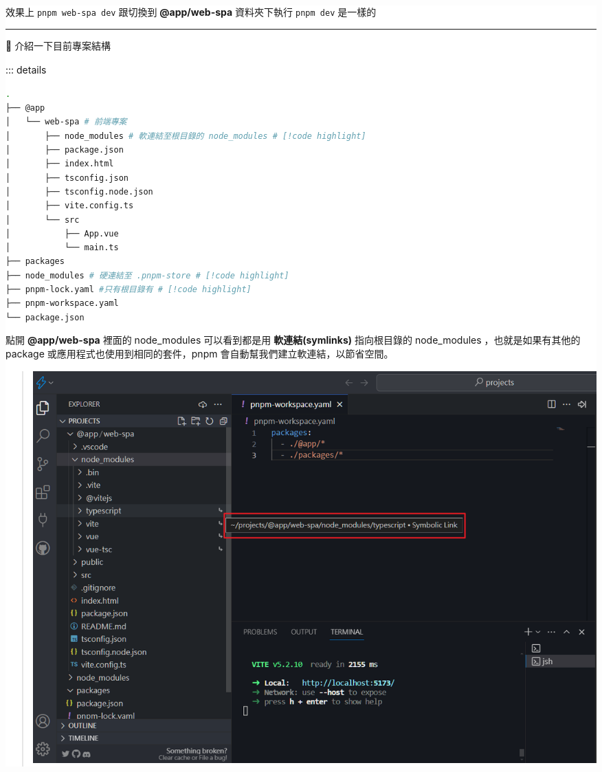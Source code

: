 效果上 `pnpm web-spa dev` 跟切換到 **@app/web-spa** 資料夾下執行 `pnpm dev` 是一樣的

---

:file_folder: 介紹一下目前專案結構

::: details

```sh
.
├── @app
│   └── web-spa # 前端專案
│       ├── node_modules # 軟連結至根目錄的 node_modules # [!code highlight]
│       ├── package.json
│       ├── index.html
│       ├── tsconfig.json
│       ├── tsconfig.node.json
│       ├── vite.config.ts
│       └── src
│           ├── App.vue
│           └── main.ts
├── packages
├── node_modules # 硬連結至 .pnpm-store # [!code highlight]
├── pnpm-lock.yaml #只有根目錄有 # [!code highlight]
├── pnpm-workspace.yaml
└── package.json
```

點開 **@app/web-spa** 裡面的 node_modules 可以看到都是用 **軟連結(symlinks)** 指向根目錄的 node_modules ，也就是如果有其他的 package 或應用程式也使用到相同的套件，pnpm 會自動幫我們建立軟連結，以節省空間。

> ![node_modules image](../assets/images/pnpm-monorepo-node_modules.png)

